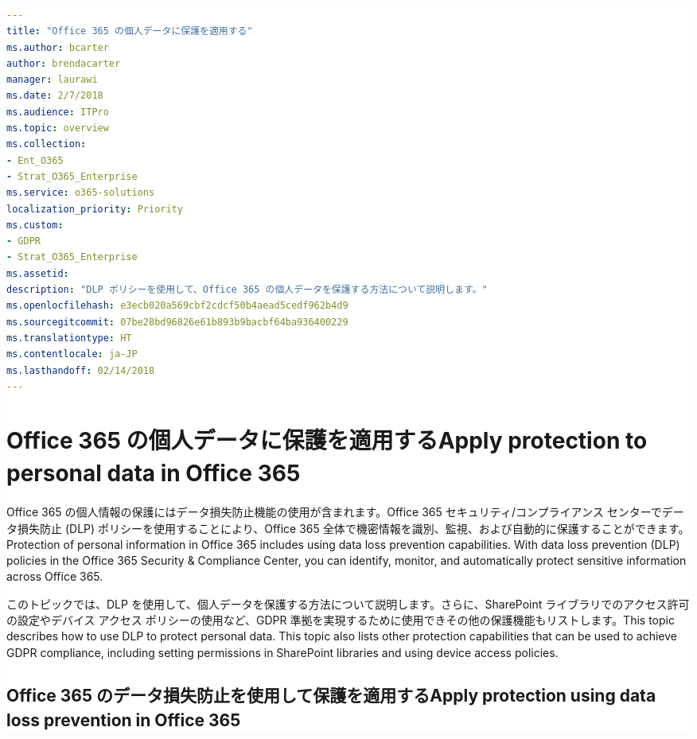 ```yaml
---
title: "Office 365 の個人データに保護を適用する"
ms.author: bcarter
author: brendacarter
manager: laurawi
ms.date: 2/7/2018
ms.audience: ITPro
ms.topic: overview
ms.collection:
- Ent_O365
- Strat_O365_Enterprise
ms.service: o365-solutions
localization_priority: Priority
ms.custom:
- GDPR
- Strat_O365_Enterprise
ms.assetid: 
description: "DLP ポリシーを使用して、Office 365 の個人データを保護する方法について説明します。"
ms.openlocfilehash: e3ecb020a569cbf2cdcf50b4aead5cedf962b4d9
ms.sourcegitcommit: 07be28bd96826e61b893b9bacbf64ba936400229
ms.translationtype: HT
ms.contentlocale: ja-JP
ms.lasthandoff: 02/14/2018
---
```

# <a name="apply-protection-to-personal-data-in-office-365"></a><span data-ttu-id="f5f17-103">Office 365 の個人データに保護を適用する</span><span class="sxs-lookup"><span data-stu-id="f5f17-103">Apply protection to personal data in Office 365</span></span>

<span data-ttu-id="f5f17-p101">Office 365 の個人情報の保護にはデータ損失防止機能の使用が含まれます。Office 365 セキュリティ/コンプライアンス センターでデータ損失防止 (DLP) ポリシーを使用することにより、Office 365 全体で機密情報を識別、監視、および自動的に保護することができます。</span><span class="sxs-lookup"><span data-stu-id="f5f17-p101">Protection of personal information in Office 365 includes using data loss prevention capabilities. With data loss prevention (DLP) policies in the Office 365 Security & Compliance Center, you can identify, monitor, and automatically protect sensitive information across Office 365.</span></span>

<span data-ttu-id="f5f17-p102">このトピックでは、DLP を使用して、個人データを保護する方法について説明します。さらに、SharePoint ライブラリでのアクセス許可の設定やデバイス アクセス ポリシーの使用など、GDPR 準拠を実現するために使用できその他の保護機能もリストします。</span><span class="sxs-lookup"><span data-stu-id="f5f17-p102">This topic describes how to use DLP to protect personal data. This topic also lists other protection capabilities that can be used to achieve GDPR compliance, including setting permissions in SharePoint libraries and using device access policies.</span></span>

## <a name="apply-protection-using-data-loss-prevention-in-office-365"></a><span data-ttu-id="f5f17-108">Office 365 のデータ損失防止を使用して保護を適用する</span><span class="sxs-lookup"><span data-stu-id="f5f17-108">Apply protection using data loss prevention in Office 365</span></span>
